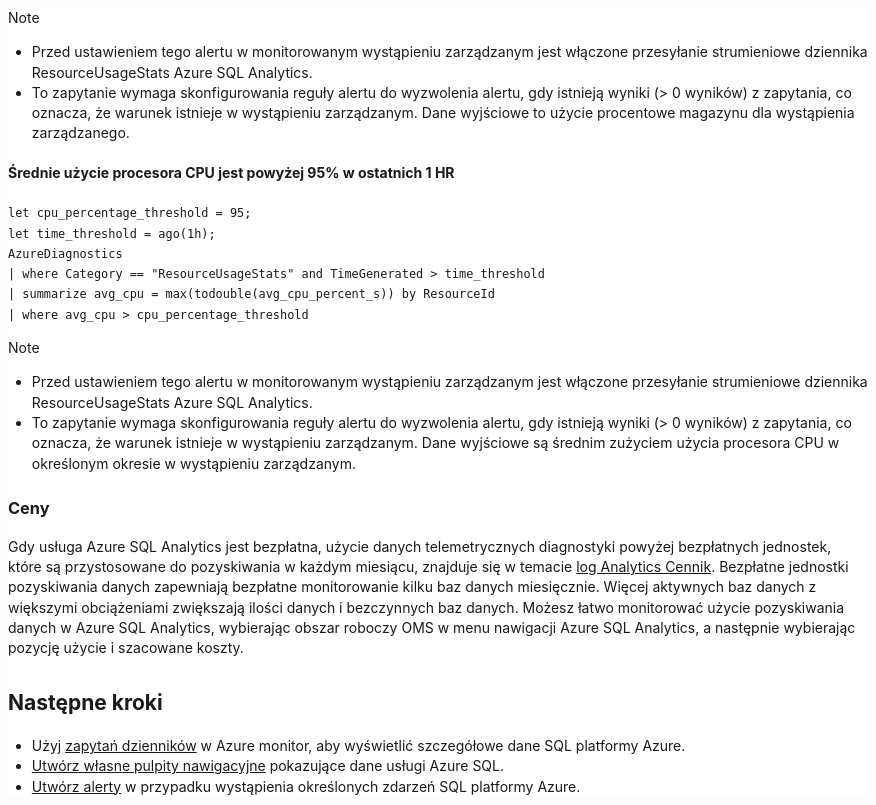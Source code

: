 > [!NOTE]
>
> - Przed ustawieniem tego alertu w monitorowanym wystąpieniu zarządzanym jest włączone przesyłanie strumieniowe dziennika ResourceUsageStats Azure SQL Analytics.
> - To zapytanie wymaga skonfigurowania reguły alertu do wyzwolenia alertu, gdy istnieją wyniki (> 0 wyników) z zapytania, co oznacza, że warunek istnieje w wystąpieniu zarządzanym. Dane wyjściowe to użycie procentowe magazynu dla wystąpienia zarządzanego.

#### <a name="cpu-average-consumption-is-above-95-in-the-last-1-hr"></a>Średnie użycie procesora CPU jest powyżej 95% w ostatnich 1 HR

```
let cpu_percentage_threshold = 95;
let time_threshold = ago(1h);
AzureDiagnostics
| where Category == "ResourceUsageStats" and TimeGenerated > time_threshold
| summarize avg_cpu = max(todouble(avg_cpu_percent_s)) by ResourceId
| where avg_cpu > cpu_percentage_threshold
```

> [!NOTE]
>
> - Przed ustawieniem tego alertu w monitorowanym wystąpieniu zarządzanym jest włączone przesyłanie strumieniowe dziennika ResourceUsageStats Azure SQL Analytics.
> - To zapytanie wymaga skonfigurowania reguły alertu do wyzwolenia alertu, gdy istnieją wyniki (> 0 wyników) z zapytania, co oznacza, że warunek istnieje w wystąpieniu zarządzanym. Dane wyjściowe są średnim zużyciem użycia procesora CPU w określonym okresie w wystąpieniu zarządzanym.

### <a name="pricing"></a>Ceny

Gdy usługa Azure SQL Analytics jest bezpłatna, użycie danych telemetrycznych diagnostyki powyżej bezpłatnych jednostek, które są przystosowane do pozyskiwania w każdym miesiącu, znajduje się w temacie [log Analytics Cennik](https://azure.microsoft.com/pricing/details/monitor). Bezpłatne jednostki pozyskiwania danych zapewniają bezpłatne monitorowanie kilku baz danych miesięcznie. Więcej aktywnych baz danych z większymi obciążeniami zwiększają ilości danych i bezczynnych baz danych. Możesz łatwo monitorować użycie pozyskiwania danych w Azure SQL Analytics, wybierając obszar roboczy OMS w menu nawigacji Azure SQL Analytics, a następnie wybierając pozycję użycie i szacowane koszty.

## <a name="next-steps"></a>Następne kroki

- Użyj [zapytań dzienników](../logs/log-query-overview.md) w Azure monitor, aby wyświetlić szczegółowe dane SQL platformy Azure.
- [Utwórz własne pulpity nawigacyjne](../visualize/tutorial-logs-dashboards.md) pokazujące dane usługi Azure SQL.
- [Utwórz alerty](../alerts/alerts-overview.md) w przypadku wystąpienia określonych zdarzeń SQL platformy Azure.


